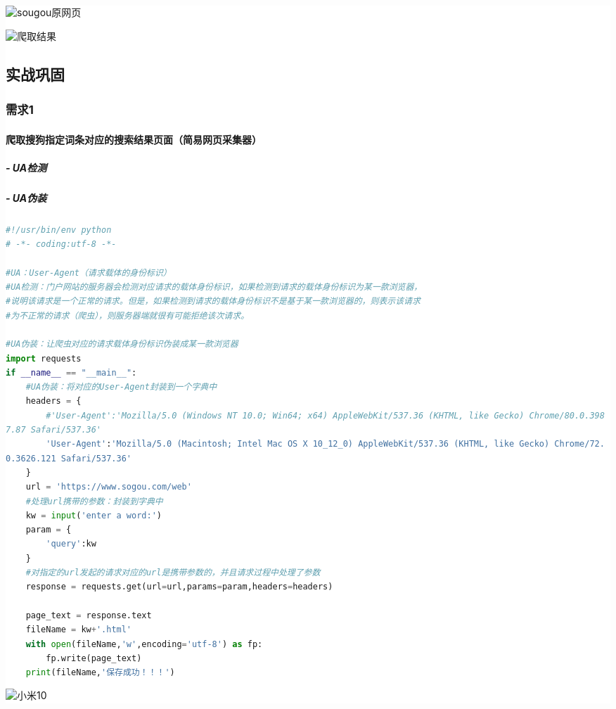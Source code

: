![sougou原网页](C:\Users\杨文博\Desktop\爬虫1~2章\sougou原网页.png)

![爬取结果](C:\Users\杨文博\Desktop\爬虫1~2章\爬取结果.png)

## 实战巩固

### 需求1
#### 爬取搜狗指定词条对应的搜索结果页面（简易网页采集器）

##### - UA检测

##### - UA伪装

```python
#!/usr/bin/env python 
# -*- coding:utf-8 -*-

#UA：User-Agent（请求载体的身份标识）
#UA检测：门户网站的服务器会检测对应请求的载体身份标识，如果检测到请求的载体身份标识为某一款浏览器，
#说明该请求是一个正常的请求。但是，如果检测到请求的载体身份标识不是基于某一款浏览器的，则表示该请求
#为不正常的请求（爬虫），则服务器端就很有可能拒绝该次请求。

#UA伪装：让爬虫对应的请求载体身份标识伪装成某一款浏览器
import requests
if __name__ == "__main__":
    #UA伪装：将对应的User-Agent封装到一个字典中
    headers = {
        #'User-Agent':'Mozilla/5.0 (Windows NT 10.0; Win64; x64) AppleWebKit/537.36 (KHTML, like Gecko) Chrome/80.0.3987.87 Safari/537.36'
        'User-Agent':'Mozilla/5.0 (Macintosh; Intel Mac OS X 10_12_0) AppleWebKit/537.36 (KHTML, like Gecko) Chrome/72.0.3626.121 Safari/537.36'
    }
    url = 'https://www.sogou.com/web'
    #处理url携带的参数：封装到字典中
    kw = input('enter a word:')
    param = {
        'query':kw
    }
    #对指定的url发起的请求对应的url是携带参数的，并且请求过程中处理了参数
    response = requests.get(url=url,params=param,headers=headers)

    page_text = response.text
    fileName = kw+'.html'
    with open(fileName,'w',encoding='utf-8') as fp:
        fp.write(page_text)
    print(fileName,'保存成功！！！')

```

![小米10](C:\Users\杨文博\Desktop\爬虫1~2章\小米10.png)
